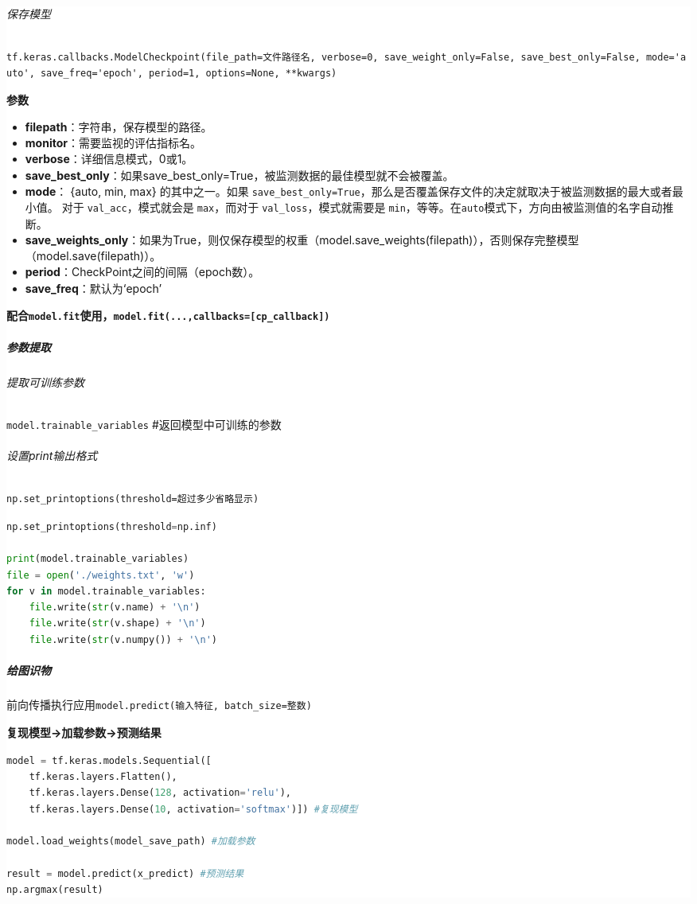 ###### 保存模型

`tf.keras.callbacks.ModelCheckpoint(file_path=文件路径名, verbose=0, save_weight_only=False, save_best_only=False, mode='auto', save_freq='epoch', period=1,
    options=None, **kwargs)`

**参数**

- **filepath**：字符串，保存模型的路径。
- **monitor**：需要监视的评估指标名。
- **verbose**：详细信息模式，0或1。
- **save_best_only**：如果save_best_only=True，被监测数据的最佳模型就不会被覆盖。
- **mode**： {auto, min, max} 的其中之一。如果 `save_best_only=True`，那么是否覆盖保存文件的决定就取决于被监测数据的最大或者最小值。 对于 `val_acc`，模式就会是 `max`，而对于 `val_loss`，模式就需要是 `min`，等等。在`auto`模式下，方向由被监测值的名字自动推断。
- **save_weights_only**：如果为True，则仅保存模型的权重（model.save_weights(filepath)），否则保存完整模型（model.save(filepath)）。
- **period**：CheckPoint之间的间隔（epoch数）。
- **save_freq**：默认为‘epoch’

**配合`model.fit`使用，`model.fit(...,callbacks=[cp_callback])`**



##### 参数提取

###### 提取可训练参数

`model.trainable_variables` #返回模型中可训练的参数

###### 设置print输出格式

`np.set_printoptions(threshold=超过多少省略显示)`

```python
np.set_printoptions(threshold=np.inf)

print(model.trainable_variables)
file = open('./weights.txt', 'w')
for v in model.trainable_variables:
    file.write(str(v.name) + '\n')
    file.write(str(v.shape) + '\n')    
    file.write(str(v.numpy()) + '\n')    
```



##### 给图识物

前向传播执行应用`model.predict(输入特征, batch_size=整数)`

**复现模型->加载参数->预测结果**

```python
model = tf.keras.models.Sequential([
    tf.keras.layers.Flatten(),
    tf.keras.layers.Dense(128, activation='relu'),
    tf.keras.layers.Dense(10, activation='softmax')]) #复现模型
    
model.load_weights(model_save_path) #加载参数

result = model.predict(x_predict) #预测结果
np.argmax(result)
```

